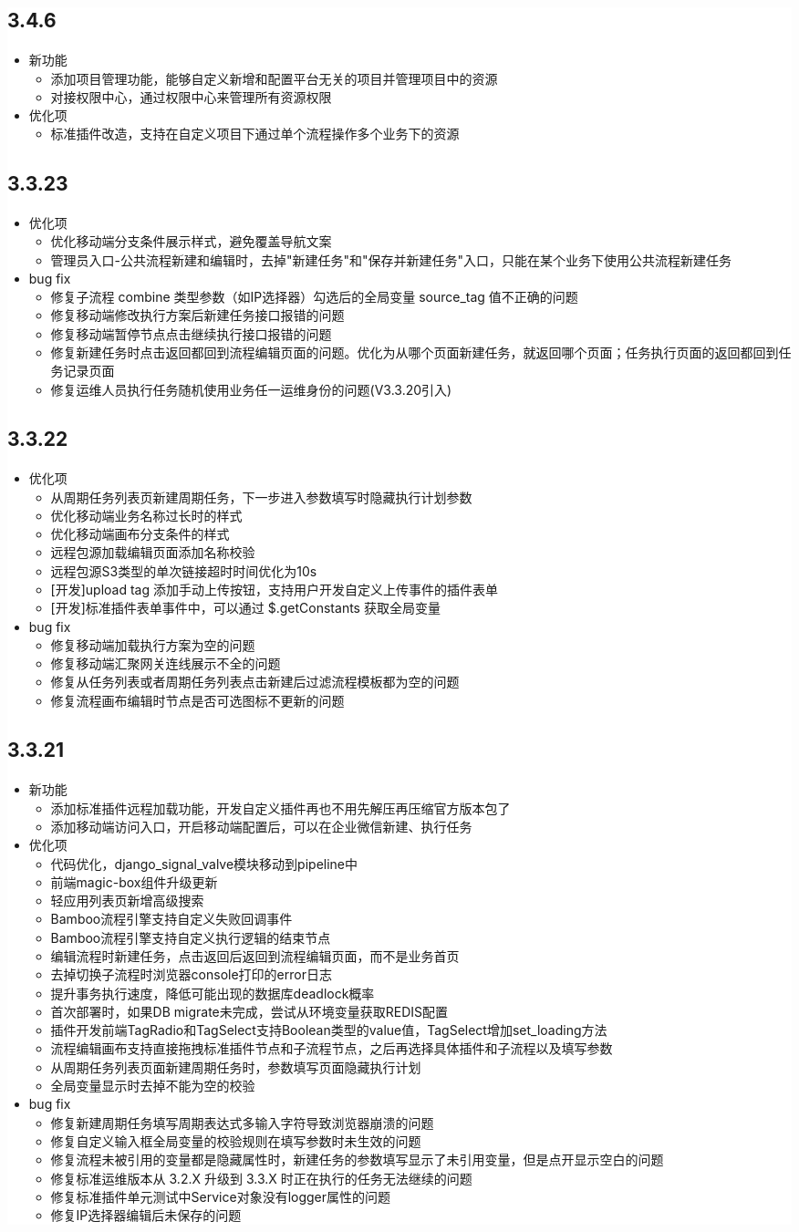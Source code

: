 ## 3.4.6
- 新功能
  - 添加项目管理功能，能够自定义新增和配置平台无关的项目并管理项目中的资源
  - 对接权限中心，通过权限中心来管理所有资源权限
- 优化项
  - 标准插件改造，支持在自定义项目下通过单个流程操作多个业务下的资源

## 3.3.23
- 优化项
  - 优化移动端分支条件展示样式，避免覆盖导航文案
  - 管理员入口-公共流程新建和编辑时，去掉"新建任务"和"保存并新建任务"入口，只能在某个业务下使用公共流程新建任务
- bug fix
  - 修复子流程 combine 类型参数（如IP选择器）勾选后的全局变量 source_tag 值不正确的问题
  - 修复移动端修改执行方案后新建任务接口报错的问题
  - 修复移动端暂停节点点击继续执行接口报错的问题
  - 修复新建任务时点击返回都回到流程编辑页面的问题。优化为从哪个页面新建任务，就返回哪个页面；任务执行页面的返回都回到任务记录页面
  - 修复运维人员执行任务随机使用业务任一运维身份的问题(V3.3.20引入)

## 3.3.22
- 优化项
  - 从周期任务列表页新建周期任务，下一步进入参数填写时隐藏执行计划参数
  - 优化移动端业务名称过长时的样式
  - 优化移动端画布分支条件的样式
  - 远程包源加载编辑页面添加名称校验
  - 远程包源S3类型的单次链接超时时间优化为10s
  - [开发]upload tag 添加手动上传按钮，支持用户开发自定义上传事件的插件表单
  - [开发]标准插件表单事件中，可以通过 $.getConstants 获取全局变量
- bug fix
  - 修复移动端加载执行方案为空的问题
  - 修复移动端汇聚网关连线展示不全的问题
  - 修复从任务列表或者周期任务列表点击新建后过滤流程模板都为空的问题
  - 修复流程画布编辑时节点是否可选图标不更新的问题

## 3.3.21
- 新功能
  - 添加标准插件远程加载功能，开发自定义插件再也不用先解压再压缩官方版本包了
  - 添加移动端访问入口，开启移动端配置后，可以在企业微信新建、执行任务
- 优化项
  - 代码优化，django_signal_valve模块移动到pipeline中
  - 前端magic-box组件升级更新
  - 轻应用列表页新增高级搜索
  - Bamboo流程引擎支持自定义失败回调事件
  - Bamboo流程引擎支持自定义执行逻辑的结束节点
  - 编辑流程时新建任务，点击返回后返回到流程编辑页面，而不是业务首页
  - 去掉切换子流程时浏览器console打印的error日志
  - 提升事务执行速度，降低可能出现的数据库deadlock概率
  - 首次部署时，如果DB migrate未完成，尝试从环境变量获取REDIS配置
  - 插件开发前端TagRadio和TagSelect支持Boolean类型的value值，TagSelect增加set_loading方法
  - 流程编辑画布支持直接拖拽标准插件节点和子流程节点，之后再选择具体插件和子流程以及填写参数
  - 从周期任务列表页面新建周期任务时，参数填写页面隐藏执行计划
  - 全局变量显示时去掉不能为空的校验
- bug fix
  - 修复新建周期任务填写周期表达式多输入字符导致浏览器崩溃的问题
  - 修复自定义输入框全局变量的校验规则在填写参数时未生效的问题
  - 修复流程未被引用的变量都是隐藏属性时，新建任务的参数填写显示了未引用变量，但是点开显示空白的问题
  - 修复标准运维版本从 3.2.X 升级到 3.3.X 时正在执行的任务无法继续的问题
  - 修复标准插件单元测试中Service对象没有logger属性的问题
  - 修复IP选择器编辑后未保存的问题
